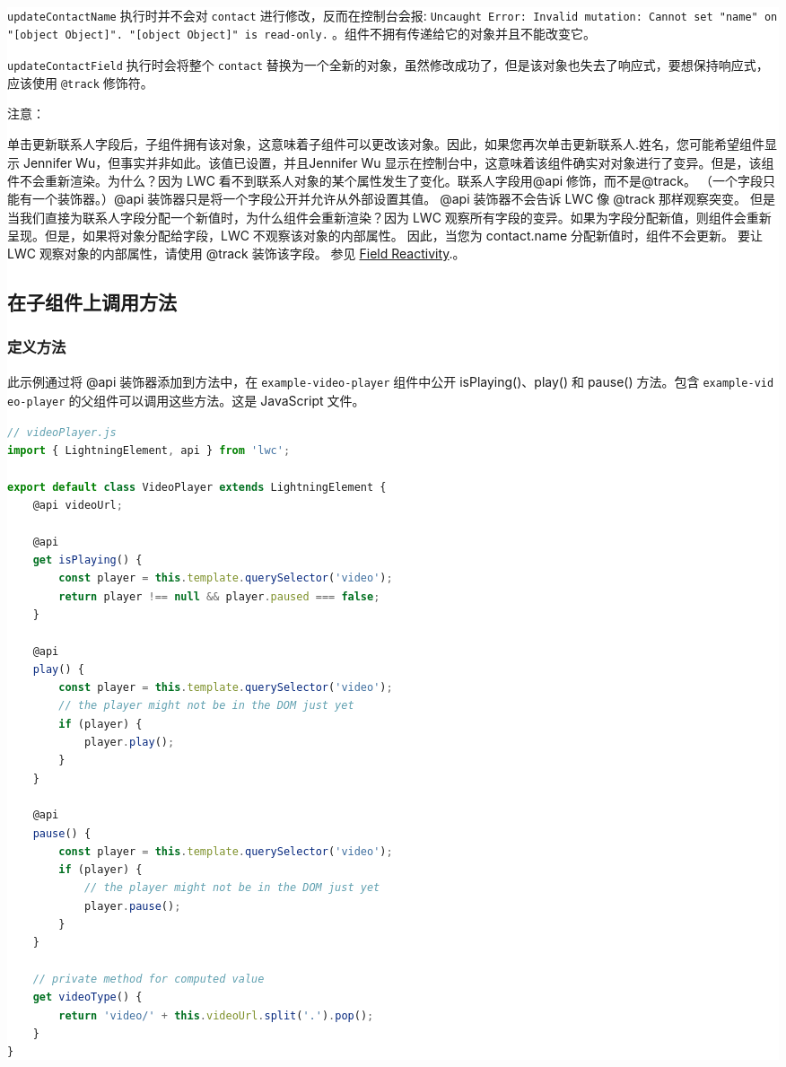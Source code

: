  ```updateContactName``` 执行时并不会对 ```contact``` 进行修改，反而在控制台会报: `Uncaught Error: Invalid mutation: Cannot set "name" on "[object Object]". "[object Object]" is read-only.` 。组件不拥有传递给它的对象并且不能改变它。

```updateContactField``` 执行时会将整个 ```contact``` 替换为一个全新的对象，虽然修改成功了，但是该对象也失去了响应式，要想保持响应式，应该使用 ```@track``` 修饰符。

注意：

单击更新联系人字段后，子组件拥有该对象，这意味着子组件可以更改该对象。因此，如果您再次单击更新联系人.姓名，您可能希望组件显示 Jennifer Wu，但事实并非如此。该值已设置，并且Jennifer Wu 显示在控制台中，这意味着该组件确实对对象进行了变异。但是，该组件不会重新渲染。为什么？因为 LWC 看不到联系人对象的某个属性发生了变化。联系人字段用@api 修饰，而不是@track。 （一个字段只能有一个装饰器。）@api 装饰器只是将一个字段公开并允许从外部设置其值。 @api 装饰器不会告诉 LWC 像 @track 那样观察突变。 但是当我们直接为联系人字段分配一个新值时，为什么组件会重新渲染？因为 LWC 观察所有字段的变异。如果为字段分配新值，则组件会重新呈现。但是，如果将对象分配给字段，LWC 不观察该对象的内部属性。 因此，当您为 contact.name 分配新值时，组件不会更新。 要让 LWC 观察对象的内部属性，请使用 @track 装饰该字段。 参见 [Field Reactivity](https://lwc.dev/guide/javascript_reactive#field-reactivity).。

## 在子组件上调用方法

### 定义方法

此示例通过将 @api 装饰器添加到方法中，在 ```example-video-player``` 组件中公开 isPlaying()、play() 和 pause() 方法。包含 ```example-video-player``` 的父组件可以调用这些方法。这是 JavaScript 文件。

```javascript
// videoPlayer.js
import { LightningElement, api } from 'lwc';

export default class VideoPlayer extends LightningElement {
    @api videoUrl;

    @api
    get isPlaying() {
        const player = this.template.querySelector('video');
        return player !== null && player.paused === false;
    }

    @api
    play() {
        const player = this.template.querySelector('video');
        // the player might not be in the DOM just yet
        if (player) {
            player.play();
        }
    }

    @api
    pause() {
        const player = this.template.querySelector('video');
        if (player) {
            // the player might not be in the DOM just yet
            player.pause();
        }
    }

    // private method for computed value
    get videoType() {
        return 'video/' + this.videoUrl.split('.').pop();
    }
}
```
